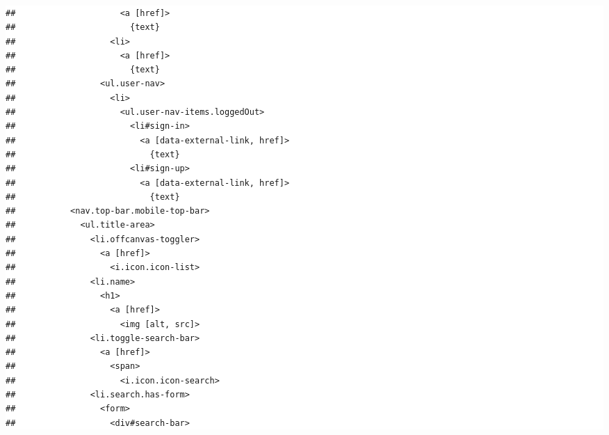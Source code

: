     ##                     <a [href]>
    ##                       {text}
    ##                   <li>
    ##                     <a [href]>
    ##                       {text}
    ##                 <ul.user-nav>
    ##                   <li>
    ##                     <ul.user-nav-items.loggedOut>
    ##                       <li#sign-in>
    ##                         <a [data-external-link, href]>
    ##                           {text}
    ##                       <li#sign-up>
    ##                         <a [data-external-link, href]>
    ##                           {text}
    ##           <nav.top-bar.mobile-top-bar>
    ##             <ul.title-area>
    ##               <li.offcanvas-toggler>
    ##                 <a [href]>
    ##                   <i.icon.icon-list>
    ##               <li.name>
    ##                 <h1>
    ##                   <a [href]>
    ##                     <img [alt, src]>
    ##               <li.toggle-search-bar>
    ##                 <a [href]>
    ##                   <span>
    ##                     <i.icon.icon-search>
    ##               <li.search.has-form>
    ##                 <form>
    ##                   <div#search-bar>